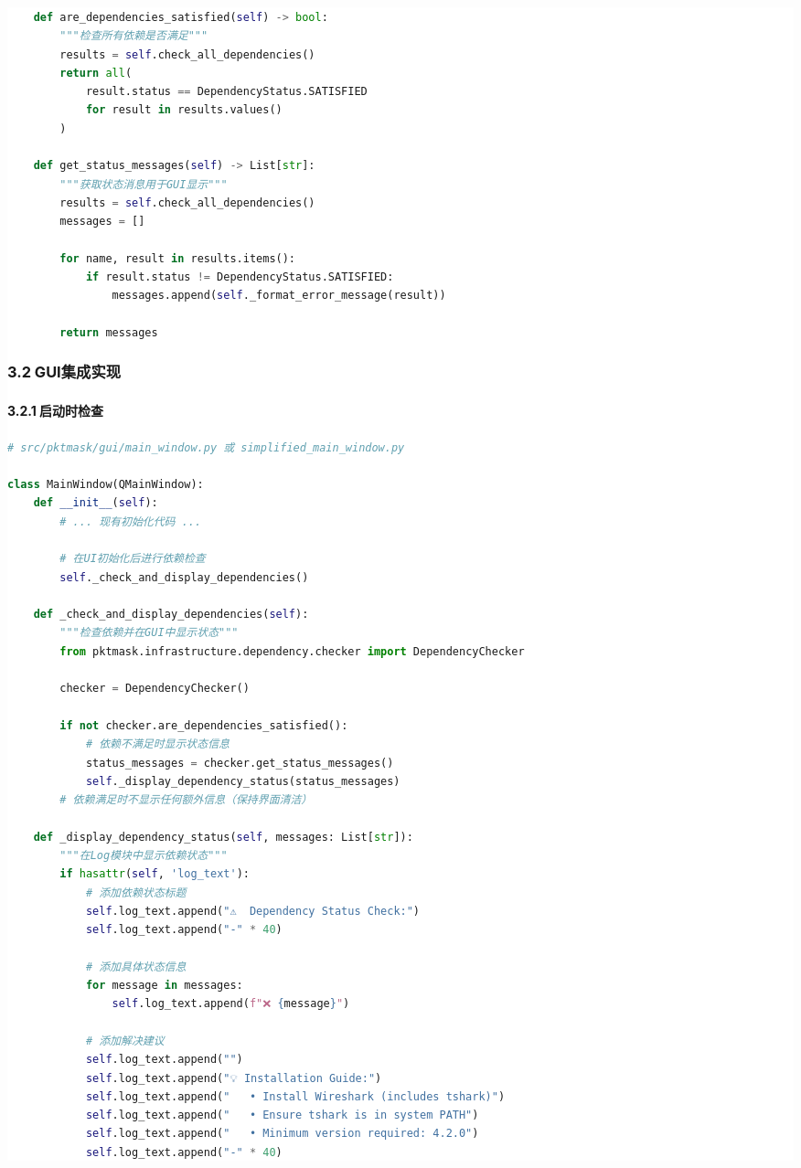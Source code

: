 ```python
    def are_dependencies_satisfied(self) -> bool:
        """检查所有依赖是否满足"""
        results = self.check_all_dependencies()
        return all(
            result.status == DependencyStatus.SATISFIED 
            for result in results.values()
        )
    
    def get_status_messages(self) -> List[str]:
        """获取状态消息用于GUI显示"""
        results = self.check_all_dependencies()
        messages = []
        
        for name, result in results.items():
            if result.status != DependencyStatus.SATISFIED:
                messages.append(self._format_error_message(result))
        
        return messages
```

### 3.2 GUI集成实现

#### 3.2.1 启动时检查
```python
# src/pktmask/gui/main_window.py 或 simplified_main_window.py

class MainWindow(QMainWindow):
    def __init__(self):
        # ... 现有初始化代码 ...
        
        # 在UI初始化后进行依赖检查
        self._check_and_display_dependencies()
    
    def _check_and_display_dependencies(self):
        """检查依赖并在GUI中显示状态"""
        from pktmask.infrastructure.dependency.checker import DependencyChecker
        
        checker = DependencyChecker()
        
        if not checker.are_dependencies_satisfied():
            # 依赖不满足时显示状态信息
            status_messages = checker.get_status_messages()
            self._display_dependency_status(status_messages)
        # 依赖满足时不显示任何额外信息（保持界面清洁）
    
    def _display_dependency_status(self, messages: List[str]):
        """在Log模块中显示依赖状态"""
        if hasattr(self, 'log_text'):
            # 添加依赖状态标题
            self.log_text.append("⚠️  Dependency Status Check:")
            self.log_text.append("-" * 40)
            
            # 添加具体状态信息
            for message in messages:
                self.log_text.append(f"❌ {message}")
            
            # 添加解决建议
            self.log_text.append("")
            self.log_text.append("💡 Installation Guide:")
            self.log_text.append("   • Install Wireshark (includes tshark)")
            self.log_text.append("   • Ensure tshark is in system PATH")
            self.log_text.append("   • Minimum version required: 4.2.0")
            self.log_text.append("-" * 40)
```